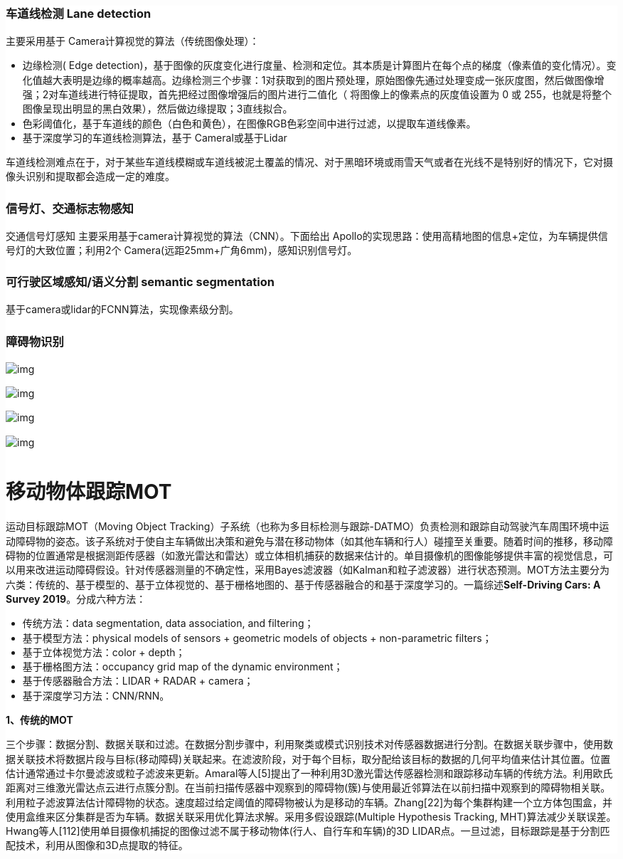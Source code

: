 ### 车道线检测 Lane detection

主要采用基于 Camera计算视觉的算法（传统图像处理）：

- 边缘检测( Edge detection)，基于图像的灰度变化进行度量、检测和定位。其本质是计算图片在每个点的梯度（像素值的变化情况）。变化值越大表明是边缘的概率越高。边缘检测三个步骤：1对获取到的图片预处理，原始图像先通过处理变成一张灰度图，然后做图像增强；2对车道线进行特征提取，首先把经过图像增强后的图片进行二值化（ 将图像上的像素点的灰度值设置为 0 或 255，也就是将整个图像呈现出明显的黑白效果），然后做边缘提取；3直线拟合。
- 色彩阈值化，基于车道线的颜色（白色和黄色），在图像RGB色彩空间中进行过滤，以提取车道线像素。
- 基于深度学习的车道线检测算法，基于 Cameral或基于Lidar

车道线检测难点在于，对于某些车道线模糊或车道线被泥土覆盖的情况、对于黑暗环境或雨雪天气或者在光线不是特别好的情况下，它对摄像头识别和提取都会造成一定的难度。

### 信号灯、交通标志物感知

交通信号灯感知 主要采用基于camera计算视觉的算法（CNN）。下面给出 Apollo的实现思路：使用高精地图的信息+定位，为车辆提供信号灯的大致位置；利用2个 Camera(远距25mm+广角6mm)，感知识别信号灯。

### 可行驶区域感知/语义分割 semantic segmentation

基于camera或lidar的FCNN算法，实现像素级分割。

### 障碍物识别

![img](https://img-blog.csdnimg.cn/20211003123758753.png?x-oss-process=image/watermark,type_ZHJvaWRzYW5zZmFsbGJhY2s,shadow_50,text_Q1NETiBAemFzaGl6aGkzMjk5,size_20,color_FFFFFF,t_70,g_se,x_16)

 ![img](https://img-blog.csdnimg.cn/20211003124041113.png?x-oss-process=image/watermark,type_ZHJvaWRzYW5zZmFsbGJhY2s,shadow_50,text_Q1NETiBAemFzaGl6aGkzMjk5,size_20,color_FFFFFF,t_70,g_se,x_16)



![img](https://img-blog.csdnimg.cn/20211003124003844.png?x-oss-process=image/watermark,type_ZHJvaWRzYW5zZmFsbGJhY2s,shadow_50,text_Q1NETiBAemFzaGl6aGkzMjk5,size_20,color_FFFFFF,t_70,g_se,x_16)

 ![img](https://img-blog.csdnimg.cn/20211003124134154.png?x-oss-process=image/watermark,type_ZHJvaWRzYW5zZmFsbGJhY2s,shadow_50,text_Q1NETiBAemFzaGl6aGkzMjk5,size_20,color_FFFFFF,t_70,g_se,x_16)

# 移动物体跟踪MOT

运动目标跟踪MOT（Moving Object Tracking）子系统（也称为多目标检测与跟踪-DATMO）负责检测和跟踪自动驾驶汽车周围环境中运动障碍物的姿态。该子系统对于使自主车辆做出决策和避免与潜在移动物体（如其他车辆和行人）碰撞至关重要。随着时间的推移，移动障碍物的位置通常是根据测距传感器（如激光雷达和雷达）或立体相机捕获的数据来估计的。单目摄像机的图像能够提供丰富的视觉信息，可以用来改进运动障碍假设。针对传感器测量的不确定性，采用Bayes滤波器（如Kalman和粒子滤波器）进行状态预测。MOT方法主要分为六类：传统的、基于模型的、基于立体视觉的、基于栅格地图的、基于传感器融合的和基于深度学习的。一篇综述**Self-Driving Cars: A Survey 2019**。分成六种方法：

- 传统方法：data segmentation, data association, and filtering；
- 基于模型方法：physical models of sensors + geometric models of objects + non-parametric filters；
- 基于立体视觉方法：color + depth；
- 基于栅格图方法：occupancy grid map of the dynamic environment；
- 基于传感器融合方法：LIDAR + RADAR + camera；
- 基于深度学习方法：CNN/RNN。

**1、传统的MOT**

三个步骤：数据分割、数据关联和过滤。在数据分割步骤中，利用聚类或模式识别技术对传感器数据进行分割。在数据关联步骤中，使用数据关联技术将数据片段与目标(移动障碍)关联起来。在滤波阶段，对于每个目标，取分配给该目标的数据的几何平均值来估计其位置。位置估计通常通过卡尔曼滤波或粒子滤波来更新。Amaral等人[5]提出了一种利用3D激光雷达传感器检测和跟踪移动车辆的传统方法。利用欧氏距离对三维激光雷达点云进行点簇分割。在当前扫描传感器中观察到的障碍物(簇)与使用最近邻算法在以前扫描中观察到的障碍物相关联。利用粒子滤波算法估计障碍物的状态。速度超过给定阈值的障碍物被认为是移动的车辆。Zhang[22]为每个集群构建一个立方体包围盒，并使用盒维来区分集群是否为车辆。数据关联采用优化算法求解。采用多假设跟踪(Multiple Hypothesis Tracking, MHT)算法减少关联误差。Hwang等人[112]使用单目摄像机捕捉的图像过滤不属于移动物体(行人、自行车和车辆)的3D LIDAR点。一旦过滤，目标跟踪是基于分割匹配技术，利用从图像和3D点提取的特征。
